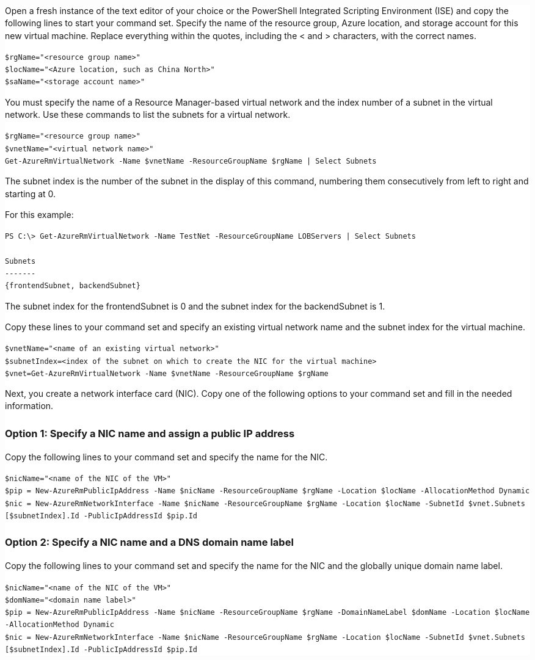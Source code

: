 Open a fresh instance of the text editor of your choice or the PowerShell Integrated Scripting Environment (ISE) and copy the following lines to start your command set. Specify the name of the resource group, Azure location, and storage account for this new virtual machine. Replace everything within the quotes, including the < and > characters, with the correct names.

	$rgName="<resource group name>"
	$locName="<Azure location, such as China North>"
	$saName="<storage account name>"

You must specify the name of a Resource Manager-based virtual network and the index number of a subnet in the virtual network.  Use these commands to list the subnets for a virtual network.

	$rgName="<resource group name>"
	$vnetName="<virtual network name>"
	Get-AzureRmVirtualNetwork -Name $vnetName -ResourceGroupName $rgName | Select Subnets

The subnet index is the number of the subnet in the display of this command, numbering them consecutively from left to right and starting at 0.

For this example:

	PS C:\> Get-AzureRmVirtualNetwork -Name TestNet -ResourceGroupName LOBServers | Select Subnets

	Subnets
	-------
	{frontendSubnet, backendSubnet}

The subnet index for the frontendSubnet is 0 and the subnet index for the backendSubnet is 1.

Copy these lines to your command set and specify an existing virtual network name and the subnet index for the virtual machine.

	$vnetName="<name of an existing virtual network>"
	$subnetIndex=<index of the subnet on which to create the NIC for the virtual machine>
	$vnet=Get-AzureRmVirtualNetwork -Name $vnetName -ResourceGroupName $rgName

Next, you create a network interface card (NIC). Copy one of the following options to your command set and fill in the needed information.

### Option 1: Specify a NIC name and assign a public IP address

Copy the following lines to your command set and specify the name for the NIC.

	$nicName="<name of the NIC of the VM>"
	$pip = New-AzureRmPublicIpAddress -Name $nicName -ResourceGroupName $rgName -Location $locName -AllocationMethod Dynamic
	$nic = New-AzureRmNetworkInterface -Name $nicName -ResourceGroupName $rgName -Location $locName -SubnetId $vnet.Subnets[$subnetIndex].Id -PublicIpAddressId $pip.Id

### Option 2: Specify a NIC name and a DNS domain name label

Copy the following lines to your command set and specify the name for the NIC and the globally unique domain name label.

	$nicName="<name of the NIC of the VM>"
	$domName="<domain name label>"
	$pip = New-AzureRmPublicIpAddress -Name $nicName -ResourceGroupName $rgName -DomainNameLabel $domName -Location $locName -AllocationMethod Dynamic
	$nic = New-AzureRmNetworkInterface -Name $nicName -ResourceGroupName $rgName -Location $locName -SubnetId $vnet.Subnets[$subnetIndex].Id -PublicIpAddressId $pip.Id
